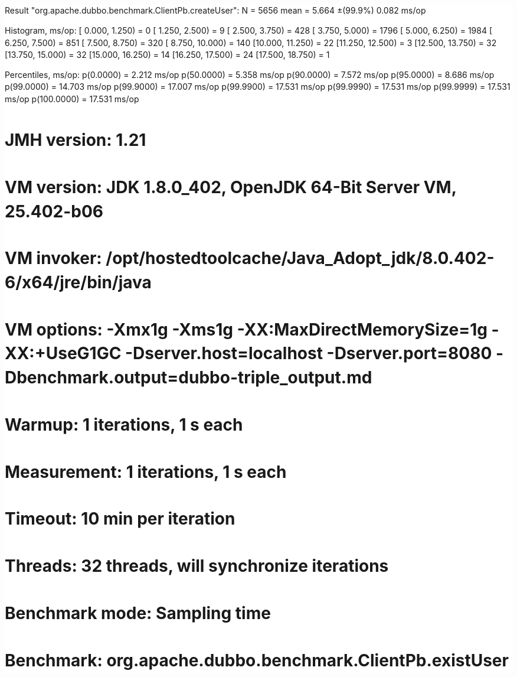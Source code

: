 

Result "org.apache.dubbo.benchmark.ClientPb.createUser":
  N = 5656
  mean =      5.664 ±(99.9%) 0.082 ms/op

  Histogram, ms/op:
    [ 0.000,  1.250) = 0 
    [ 1.250,  2.500) = 9 
    [ 2.500,  3.750) = 428 
    [ 3.750,  5.000) = 1796 
    [ 5.000,  6.250) = 1984 
    [ 6.250,  7.500) = 851 
    [ 7.500,  8.750) = 320 
    [ 8.750, 10.000) = 140 
    [10.000, 11.250) = 22 
    [11.250, 12.500) = 3 
    [12.500, 13.750) = 32 
    [13.750, 15.000) = 32 
    [15.000, 16.250) = 14 
    [16.250, 17.500) = 24 
    [17.500, 18.750) = 1 

  Percentiles, ms/op:
      p(0.0000) =      2.212 ms/op
     p(50.0000) =      5.358 ms/op
     p(90.0000) =      7.572 ms/op
     p(95.0000) =      8.686 ms/op
     p(99.0000) =     14.703 ms/op
     p(99.9000) =     17.007 ms/op
     p(99.9900) =     17.531 ms/op
     p(99.9990) =     17.531 ms/op
     p(99.9999) =     17.531 ms/op
    p(100.0000) =     17.531 ms/op


# JMH version: 1.21
# VM version: JDK 1.8.0_402, OpenJDK 64-Bit Server VM, 25.402-b06
# VM invoker: /opt/hostedtoolcache/Java_Adopt_jdk/8.0.402-6/x64/jre/bin/java
# VM options: -Xmx1g -Xms1g -XX:MaxDirectMemorySize=1g -XX:+UseG1GC -Dserver.host=localhost -Dserver.port=8080 -Dbenchmark.output=dubbo-triple_output.md
# Warmup: 1 iterations, 1 s each
# Measurement: 1 iterations, 1 s each
# Timeout: 10 min per iteration
# Threads: 32 threads, will synchronize iterations
# Benchmark mode: Sampling time
# Benchmark: org.apache.dubbo.benchmark.ClientPb.existUser
